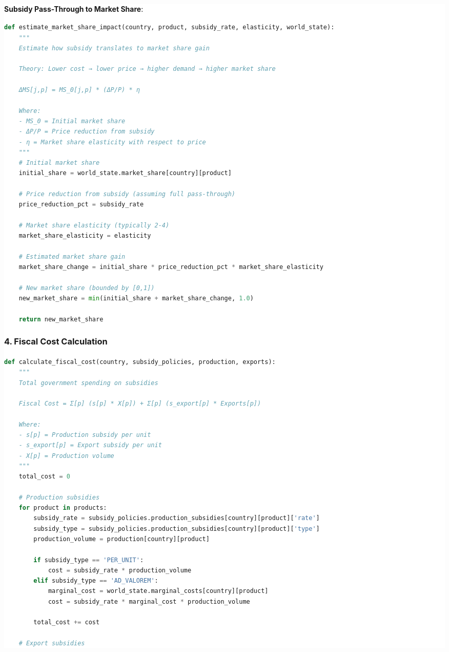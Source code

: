 **Subsidy Pass-Through to Market Share**:
```python
def estimate_market_share_impact(country, product, subsidy_rate, elasticity, world_state):
    """
    Estimate how subsidy translates to market share gain

    Theory: Lower cost → lower price → higher demand → higher market share

    ΔMS[j,p] = MS_0[j,p] * (ΔP/P) * η

    Where:
    - MS_0 = Initial market share
    - ΔP/P = Price reduction from subsidy
    - η = Market share elasticity with respect to price
    """
    # Initial market share
    initial_share = world_state.market_share[country][product]

    # Price reduction from subsidy (assuming full pass-through)
    price_reduction_pct = subsidy_rate

    # Market share elasticity (typically 2-4)
    market_share_elasticity = elasticity

    # Estimated market share gain
    market_share_change = initial_share * price_reduction_pct * market_share_elasticity

    # New market share (bounded by [0,1])
    new_market_share = min(initial_share + market_share_change, 1.0)

    return new_market_share
```

### 4. Fiscal Cost Calculation

```python
def calculate_fiscal_cost(country, subsidy_policies, production, exports):
    """
    Total government spending on subsidies

    Fiscal Cost = Σ[p] (s[p] * X[p]) + Σ[p] (s_export[p] * Exports[p])

    Where:
    - s[p] = Production subsidy per unit
    - s_export[p] = Export subsidy per unit
    - X[p] = Production volume
    """
    total_cost = 0

    # Production subsidies
    for product in products:
        subsidy_rate = subsidy_policies.production_subsidies[country][product]['rate']
        subsidy_type = subsidy_policies.production_subsidies[country][product]['type']
        production_volume = production[country][product]

        if subsidy_type == 'PER_UNIT':
            cost = subsidy_rate * production_volume
        elif subsidy_type == 'AD_VALOREM':
            marginal_cost = world_state.marginal_costs[country][product]
            cost = subsidy_rate * marginal_cost * production_volume

        total_cost += cost

    # Export subsidies
```